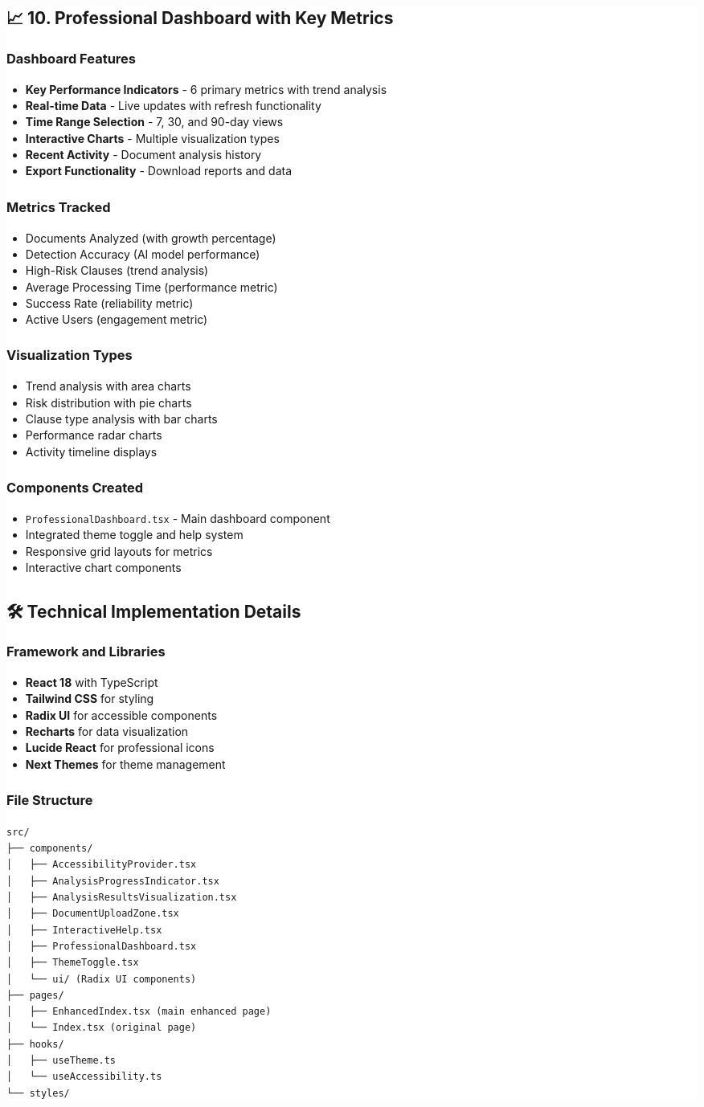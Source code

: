 ## 📈 10. Professional Dashboard with Key Metrics

### Dashboard Features
- **Key Performance Indicators** - 6 primary metrics with trend analysis
- **Real-time Data** - Live updates with refresh functionality
- **Time Range Selection** - 7, 30, and 90-day views
- **Interactive Charts** - Multiple visualization types
- **Recent Activity** - Document analysis history
- **Export Functionality** - Download reports and data

### Metrics Tracked
- Documents Analyzed (with growth percentage)
- Detection Accuracy (AI model performance)
- High-Risk Clauses (trend analysis)
- Average Processing Time (performance metric)
- Success Rate (reliability metric)
- Active Users (engagement metric)

### Visualization Types
- Trend analysis with area charts
- Risk distribution with pie charts
- Clause type analysis with bar charts
- Performance radar charts
- Activity timeline displays

### Components Created
- `ProfessionalDashboard.tsx` - Main dashboard component
- Integrated theme toggle and help system
- Responsive grid layouts for metrics
- Interactive chart components

## 🛠 Technical Implementation Details

### Framework and Libraries
- **React 18** with TypeScript
- **Tailwind CSS** for styling
- **Radix UI** for accessible components
- **Recharts** for data visualization
- **Lucide React** for professional icons
- **Next Themes** for theme management

### File Structure
```
src/
├── components/
│   ├── AccessibilityProvider.tsx
│   ├── AnalysisProgressIndicator.tsx
│   ├── AnalysisResultsVisualization.tsx
│   ├── DocumentUploadZone.tsx
│   ├── InteractiveHelp.tsx
│   ├── ProfessionalDashboard.tsx
│   ├── ThemeToggle.tsx
│   └── ui/ (Radix UI components)
├── pages/
│   ├── EnhancedIndex.tsx (main enhanced page)
│   └── Index.tsx (original page)
├── hooks/
│   ├── useTheme.ts
│   └── useAccessibility.ts
└── styles/
```